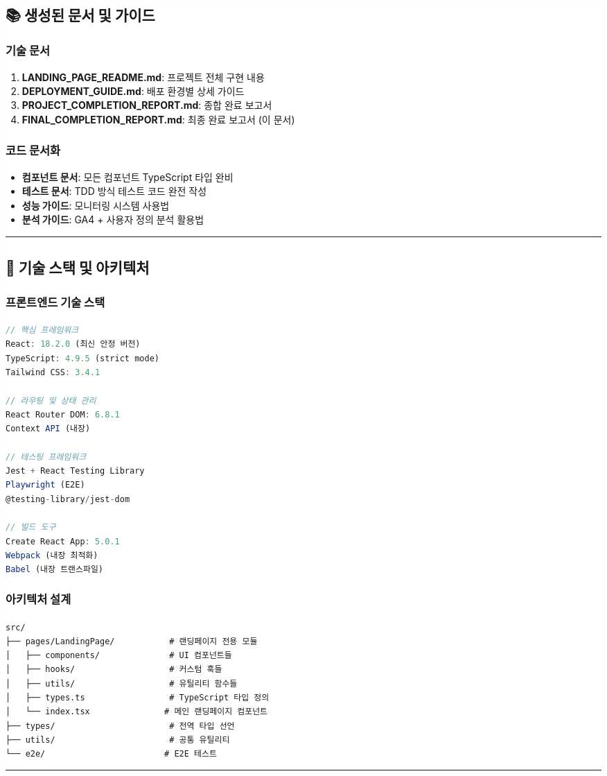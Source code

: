 
## 📚 생성된 문서 및 가이드

### 기술 문서
1. **LANDING_PAGE_README.md**: 프로젝트 전체 구현 내용
2. **DEPLOYMENT_GUIDE.md**: 배포 환경별 상세 가이드
3. **PROJECT_COMPLETION_REPORT.md**: 종합 완료 보고서
4. **FINAL_COMPLETION_REPORT.md**: 최종 완료 보고서 (이 문서)

### 코드 문서화
- **컴포넌트 문서**: 모든 컴포넌트 TypeScript 타입 완비
- **테스트 문서**: TDD 방식 테스트 코드 완전 작성
- **성능 가이드**: 모니터링 시스템 사용법
- **분석 가이드**: GA4 + 사용자 정의 분석 활용법

---

## 🔧 기술 스택 및 아키텍처

### 프론트엔드 기술 스택
```typescript
// 핵심 프레임워크
React: 18.2.0 (최신 안정 버전)
TypeScript: 4.9.5 (strict mode)
Tailwind CSS: 3.4.1

// 라우팅 및 상태 관리
React Router DOM: 6.8.1
Context API (내장)

// 테스팅 프레임워크
Jest + React Testing Library
Playwright (E2E)
@testing-library/jest-dom

// 빌드 도구
Create React App: 5.0.1
Webpack (내장 최적화)
Babel (내장 트랜스파일)
```

### 아키텍처 설계
```
src/
├── pages/LandingPage/           # 랜딩페이지 전용 모듈
│   ├── components/              # UI 컴포넌트들
│   ├── hooks/                   # 커스텀 훅들
│   ├── utils/                   # 유틸리티 함수들
│   ├── types.ts                 # TypeScript 타입 정의
│   └── index.tsx               # 메인 랜딩페이지 컴포넌트
├── types/                       # 전역 타입 선언
├── utils/                       # 공통 유틸리티
└── e2e/                        # E2E 테스트
```

---